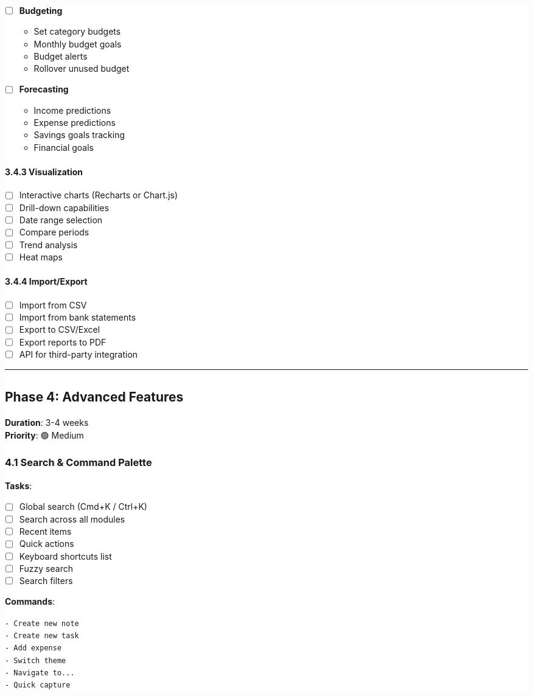 - [ ] **Budgeting**
  - Set category budgets
  - Monthly budget goals
  - Budget alerts
  - Rollover unused budget
  
- [ ] **Forecasting**
  - Income predictions
  - Expense predictions
  - Savings goals tracking
  - Financial goals

#### 3.4.3 Visualization

- [ ] Interactive charts (Recharts or Chart.js)
- [ ] Drill-down capabilities
- [ ] Date range selection
- [ ] Compare periods
- [ ] Trend analysis
- [ ] Heat maps

#### 3.4.4 Import/Export

- [ ] Import from CSV
- [ ] Import from bank statements
- [ ] Export to CSV/Excel
- [ ] Export reports to PDF
- [ ] API for third-party integration

---

## Phase 4: Advanced Features

**Duration**: 3-4 weeks  
**Priority**: 🟢 Medium

### 4.1 Search & Command Palette

**Tasks**:
- [ ] Global search (Cmd+K / Ctrl+K)
- [ ] Search across all modules
- [ ] Recent items
- [ ] Quick actions
- [ ] Keyboard shortcuts list
- [ ] Fuzzy search
- [ ] Search filters

**Commands**:
```
- Create new note
- Create new task
- Add expense
- Switch theme
- Navigate to...
- Quick capture
```
